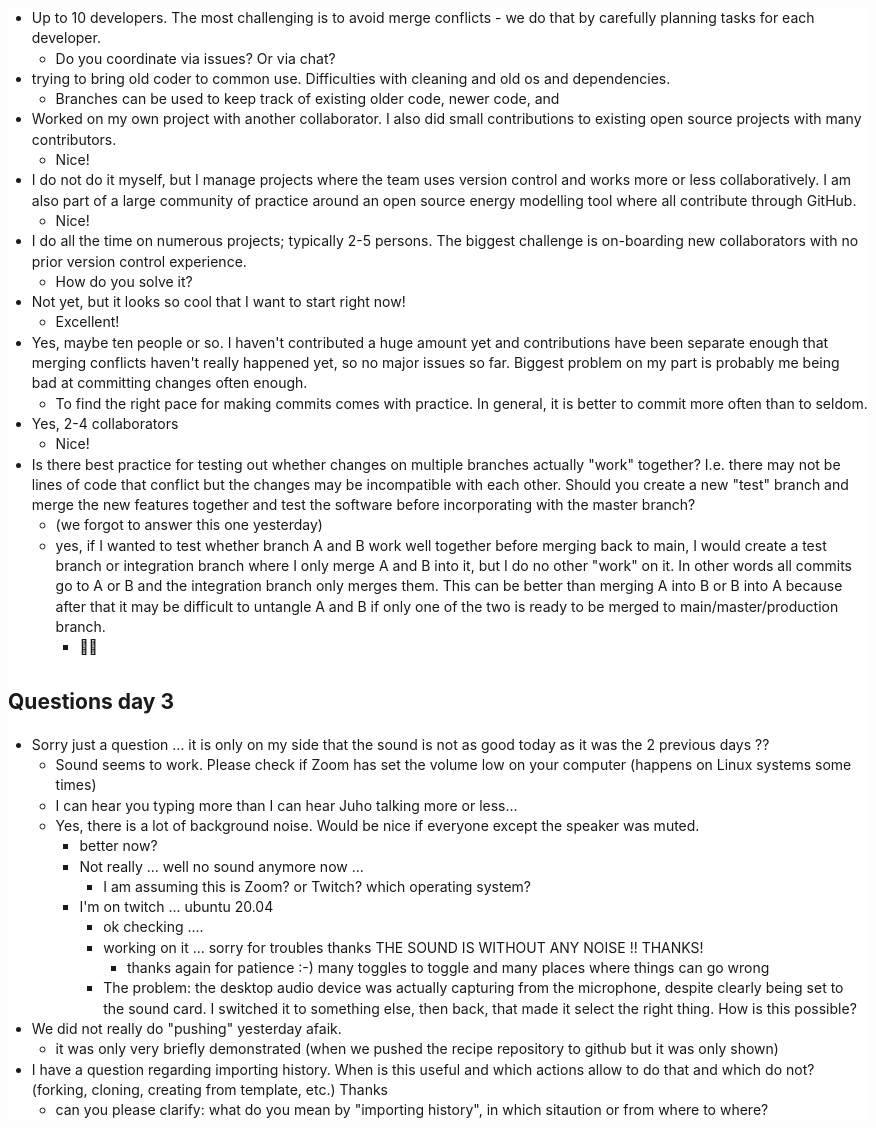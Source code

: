 - Up to 10 developers. The most challenging is to avoid merge conflicts - we do that by carefully planning tasks for each developer.
  - Do you coordinate via issues? Or via chat?
- trying to bring old coder to common use. Difficulties with cleaning and old os and dependencies.
  - Branches can be used to keep track of existing older code, newer code, and 
- Worked on my own project with another collaborator. I also did small contributions to existing open source projects with many contributors.
  - Nice! 
- I do not do it myself, but I manage projects where the team uses version control and works more or less collaboratively. I am also part of a large community of practice around an open source energy modelling tool where all contribute through GitHub.
  - Nice! 
- I do all the time on numerous projects; typically 2-5 persons. The biggest challenge is on-boarding new collaborators with no prior version control experience.
  - How do you solve it?
- Not yet, but it looks so cool that I want to start right now!
  - Excellent!
- Yes, maybe ten people or so. I haven't contributed a huge amount yet and contributions have been separate enough that merging conflicts haven't really happened yet, so no major issues so far. Biggest problem on my part is probably me being bad at committing changes often enough.
  - To find the right pace for making commits comes with practice. In general, it is better to commit more often than to seldom.
- Yes, 2-4 collaborators
  - Nice!
- Is there best practice for testing out whether changes on multiple branches actually "work" together? I.e. there may not be lines of code that conflict but the changes may be incompatible with each other. Should you create a new "test" branch and merge the new features together and test the software before incorporating with the master branch?
  - (we forgot to answer this one yesterday)
  - yes, if I wanted to test whether branch A and B work well together before merging back to main, I would create a test branch or integration branch where I only merge A and B into it, but I do no other "work" on it. In other words all commits go to A or B and the integration branch only merges them. This can be better than merging A into B or B into A because after that it may be difficult to untangle A and B if only one of the two is ready to be merged to main/master/production branch.
      - 👍🏽


## Questions day 3
- Sorry just a question ... it is only on my side that the sound is not as good today as it was the 2 previous days ?? 
  - Sound seems to work. Please check if Zoom has set the volume low on your computer (happens on Linux systems some times)  
  - I can hear you typing more than I can hear Juho talking more or less...
  - Yes, there is a lot of background noise. Would be nice if everyone except the speaker was muted.
    - better now?
    - Not really ... well no sound anymore now ...
       - I am assuming this is Zoom? or Twitch? which operating system?
    - I'm on twitch ... ubuntu 20.04  
        - ok checking ....
        - working on it ... sorry for troubles
           thanks
           THE SOUND IS WITHOUT ANY NOISE !! THANKS! 
             - thanks again for patience :-) many toggles to toggle and many places where things can go wrong
        - The problem: the desktop audio device was actually capturing from the microphone, despite clearly being set to the sound card.  I switched it to something else, then back, that made it select the right thing.  How is this possible?
- We did not really do "pushing" yesterday afaik.
   - it was only very briefly demonstrated (when we pushed the recipe repository to github but it was only shown)
- I have a question regarding importing history. When is this useful and which actions allow to do that and which do not? (forking, cloning, creating from template, etc.) Thanks
  - can you please clarify: what do you mean by "importing history", in which sitaution or from where to where?